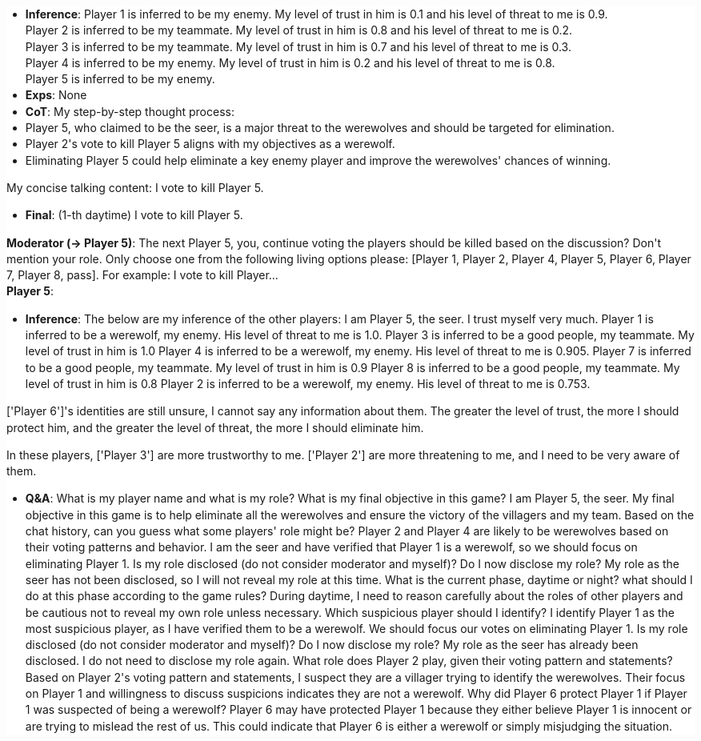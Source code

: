 - **Inference**: Player 1 is inferred to be my enemy. My level of trust in him is 0.1 and his level of threat to me is 0.9.  
Player 2 is inferred to be my teammate. My level of trust in him is 0.8 and his level of threat to me is 0.2.  
Player 3 is inferred to be my teammate. My level of trust in him is 0.7 and his level of threat to me is 0.3.  
Player 4 is inferred to be my enemy. My level of trust in him is 0.2 and his level of threat to me is 0.8.  
Player 5 is inferred to be my enemy.  
- **Exps**: None  
- **CoT**: My step-by-step thought process:
- Player 5, who claimed to be the seer, is a major threat to the werewolves and should be targeted for elimination.
- Player 2's vote to kill Player 5 aligns with my objectives as a werewolf.
- Eliminating Player 5 could help eliminate a key enemy player and improve the werewolves' chances of winning.

My concise talking content: I vote to kill Player 5.  

- **Final**: (1-th daytime) I vote to kill Player 5.  

**Moderator (-> Player 5)**: The next Player 5, you, continue voting the players should be killed based on the discussion? Don't mention your role. Only choose one from the following living options please: [Player 1, Player 2, Player 4, Player 5, Player 6, Player 7, Player 8, pass]. For example: I vote to kill Player...  
**Player 5**:  
- **Inference**: 
The below are my inference of the other players:
I am Player 5, the seer. I trust myself very much.
Player 1 is inferred to be a werewolf, my enemy. His level of threat to me is 1.0.
Player 3 is inferred to be a good people, my teammate. My level of trust in him is 1.0
Player 4 is inferred to be a werewolf, my enemy. His level of threat to me is 0.905.
Player 7 is inferred to be a good people, my teammate. My level of trust in him is 0.9
Player 8 is inferred to be a good people, my teammate. My level of trust in him is 0.8
Player 2 is inferred to be a werewolf, my enemy. His level of threat to me is 0.753.


['Player 6']'s identities are still unsure, I cannot say any information about them.
The greater the level of trust, the more I should protect him, and the greater the level of threat, the more I should eliminate him.

In these players, ['Player 3'] are more trustworthy to me. ['Player 2'] are more threatening to me, and I need to be very aware of them.  
- **Q&A**: What is my player name and what is my role? What is my final objective in this game? I am Player 5, the seer. My final objective in this game is to help eliminate all the werewolves and ensure the victory of the villagers and my team.
Based on the chat history, can you guess what some players' role might be? Player 2 and Player 4 are likely to be werewolves based on their voting patterns and behavior. I am the seer and have verified that Player 1 is a werewolf, so we should focus on eliminating Player 1.
Is my role disclosed (do not consider moderator and myself)? Do I now disclose my role? My role as the seer has not been disclosed, so I will not reveal my role at this time.
What is the current phase, daytime or night? what should I do at this phase according to the game rules? During daytime, I need to reason carefully about the roles of other players and be cautious not to reveal my own role unless necessary.
Which suspicious player should I identify? I identify Player 1 as the most suspicious player, as I have verified them to be a werewolf. We should focus our votes on eliminating Player 1.
Is my role disclosed (do not consider moderator and myself)? Do I now disclose my role? My role as the seer has already been disclosed. I do not need to disclose my role again.
What role does Player 2 play, given their voting pattern and statements? Based on Player 2's voting pattern and statements, I suspect they are a villager trying to identify the werewolves. Their focus on Player 1 and willingness to discuss suspicions indicates they are not a werewolf.
Why did Player 6 protect Player 1 if Player 1 was suspected of being a werewolf? Player 6 may have protected Player 1 because they either believe Player 1 is innocent or are trying to mislead the rest of us. This could indicate that Player 6 is either a werewolf or simply misjudging the situation.